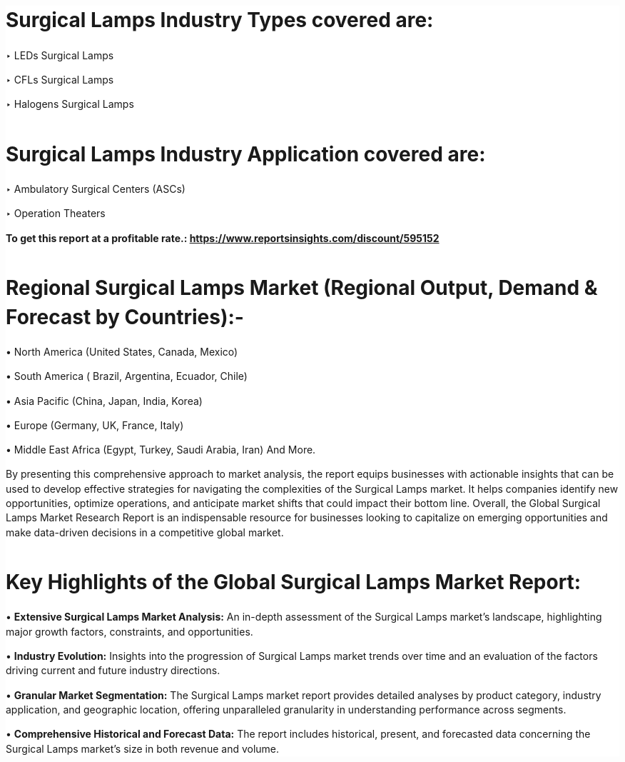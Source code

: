# <strong>Surgical Lamps Industry Types covered are:</strong>

‣ LEDs Surgical Lamps

‣ CFLs Surgical Lamps

‣ Halogens Surgical Lamps

# <strong>Surgical Lamps Industry Application covered are:</strong>

‣ Ambulatory Surgical Centers (ASCs)

‣  Operation Theaters

<strong>To get this report at a profitable rate.: <a href=https://www.reportsinsights.com/discount/595152>https://www.reportsinsights.com/discount/595152</a></strong></font>

# <strong>Regional Surgical Lamps Market (Regional Output, Demand &amp; Forecast by Countries):-</strong>

• North America (United States, Canada, Mexico)

• South America ( Brazil, Argentina, Ecuador, Chile)

• Asia Pacific (China, Japan, India, Korea)

• Europe (Germany, UK, France, Italy)

• Middle East Africa (Egypt, Turkey, Saudi Arabia, Iran) And More.

By presenting this comprehensive approach to market analysis, the report equips businesses with actionable insights that can be used to develop effective strategies for navigating the complexities of the Surgical Lamps market. It helps companies identify new opportunities, optimize operations, and anticipate market shifts that could impact their bottom line. Overall, the Global Surgical Lamps Market Research Report is an indispensable resource for businesses looking to capitalize on emerging opportunities and make data-driven decisions in a competitive global market.

# <strong>Key Highlights of the Global Surgical Lamps Market Report:</strong>

• <strong>Extensive Surgical Lamps Market Analysis:</strong> An in-depth assessment of the Surgical Lamps market’s landscape, highlighting major growth factors, constraints, and opportunities.

• <strong>Industry Evolution:</strong> Insights into the progression of Surgical Lamps market trends over time and an evaluation of the factors driving current and future industry directions.

• <strong>Granular Market Segmentation:</strong> The Surgical Lamps market report provides detailed analyses by product category, industry application, and geographic location, offering unparalleled granularity in understanding performance across segments.

• <strong>Comprehensive Historical and Forecast Data:</strong> The report includes historical, present, and forecasted data concerning the Surgical Lamps market’s size in both revenue and volume.
